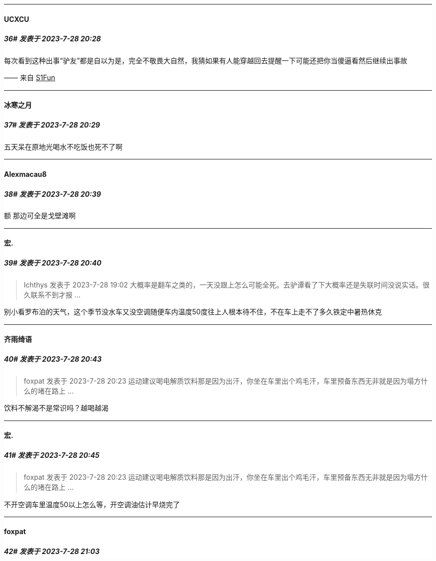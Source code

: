 *****

####  UCXCU  
##### 36#       发表于 2023-7-28 20:28

每次看到这种出事“驴友”都是自以为是，完全不敬畏大自然，我猜如果有人能穿越回去提醒一下可能还把你当傻逼看然后继续出事故

—— 来自 [S1Fun](https://s1fun.koalcat.com)

*****

####  冰寒之月  
##### 37#       发表于 2023-7-28 20:29

五天呆在原地光喝水不吃饭也死不了啊

*****

####  Alexmacau8  
##### 38#       发表于 2023-7-28 20:39

额 那边可全是戈壁滩啊 

*****

####  宏.  
##### 39#       发表于 2023-7-28 20:40

<blockquote>Ichthys 发表于 2023-7-28 19:02
大概率是翻车之类的，一天没跟上怎么可能全死。去驴谭看了下大概率还是失联时间没说实话。很久联系不到才报 ...</blockquote>
别小看罗布泊的天气，这个季节没水车又没空调随便车内温度50度往上人根本待不住，不在车上走不了多久铁定中暑热休克

*****

####  齐雨绮语  
##### 40#       发表于 2023-7-28 20:43

<blockquote>foxpat 发表于 2023-7-28 20:23
运动建议喝电解质饮料那是因为出汗，你坐在车里出个鸡毛汗，车里预备东西无非就是因为塌方什么的堵在路上 ...</blockquote>
饮料不解渴不是常识吗？越喝越渴

*****

####  宏.  
##### 41#       发表于 2023-7-28 20:45

<blockquote>foxpat 发表于 2023-7-28 20:23
运动建议喝电解质饮料那是因为出汗，你坐在车里出个鸡毛汗，车里预备东西无非就是因为塌方什么的堵在路上 ...</blockquote>
不开空调车里温度50以上怎么等，开空调油估计早烧完了

*****

####  foxpat  
##### 42#       发表于 2023-7-28 21:03
